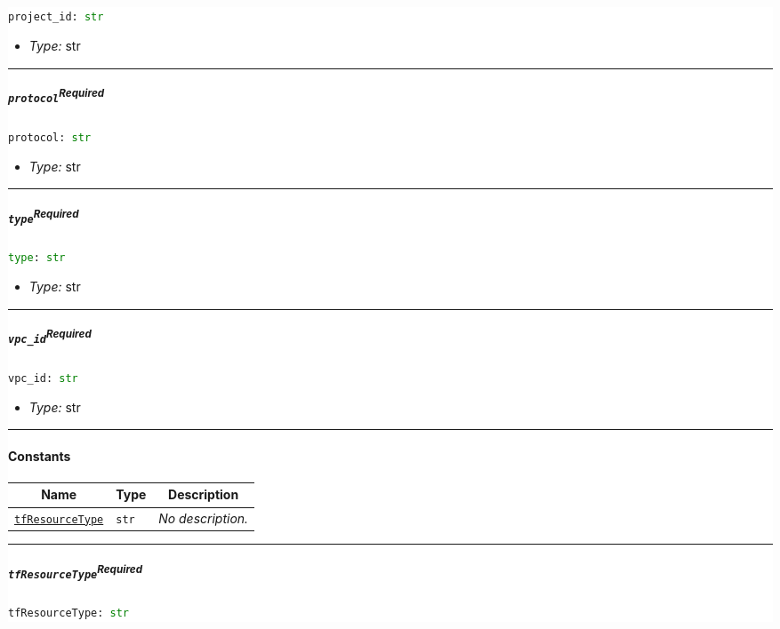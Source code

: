 ```python
project_id: str
```

- *Type:* str

---

##### `protocol`<sup>Required</sup> <a name="protocol" id="@cdktf/provider-opentelekomcloud.lbPoolV3.LbPoolV3.property.protocol"></a>

```python
protocol: str
```

- *Type:* str

---

##### `type`<sup>Required</sup> <a name="type" id="@cdktf/provider-opentelekomcloud.lbPoolV3.LbPoolV3.property.type"></a>

```python
type: str
```

- *Type:* str

---

##### `vpc_id`<sup>Required</sup> <a name="vpc_id" id="@cdktf/provider-opentelekomcloud.lbPoolV3.LbPoolV3.property.vpcId"></a>

```python
vpc_id: str
```

- *Type:* str

---

#### Constants <a name="Constants" id="Constants"></a>

| **Name** | **Type** | **Description** |
| --- | --- | --- |
| <code><a href="#@cdktf/provider-opentelekomcloud.lbPoolV3.LbPoolV3.property.tfResourceType">tfResourceType</a></code> | <code>str</code> | *No description.* |

---

##### `tfResourceType`<sup>Required</sup> <a name="tfResourceType" id="@cdktf/provider-opentelekomcloud.lbPoolV3.LbPoolV3.property.tfResourceType"></a>

```python
tfResourceType: str
```
